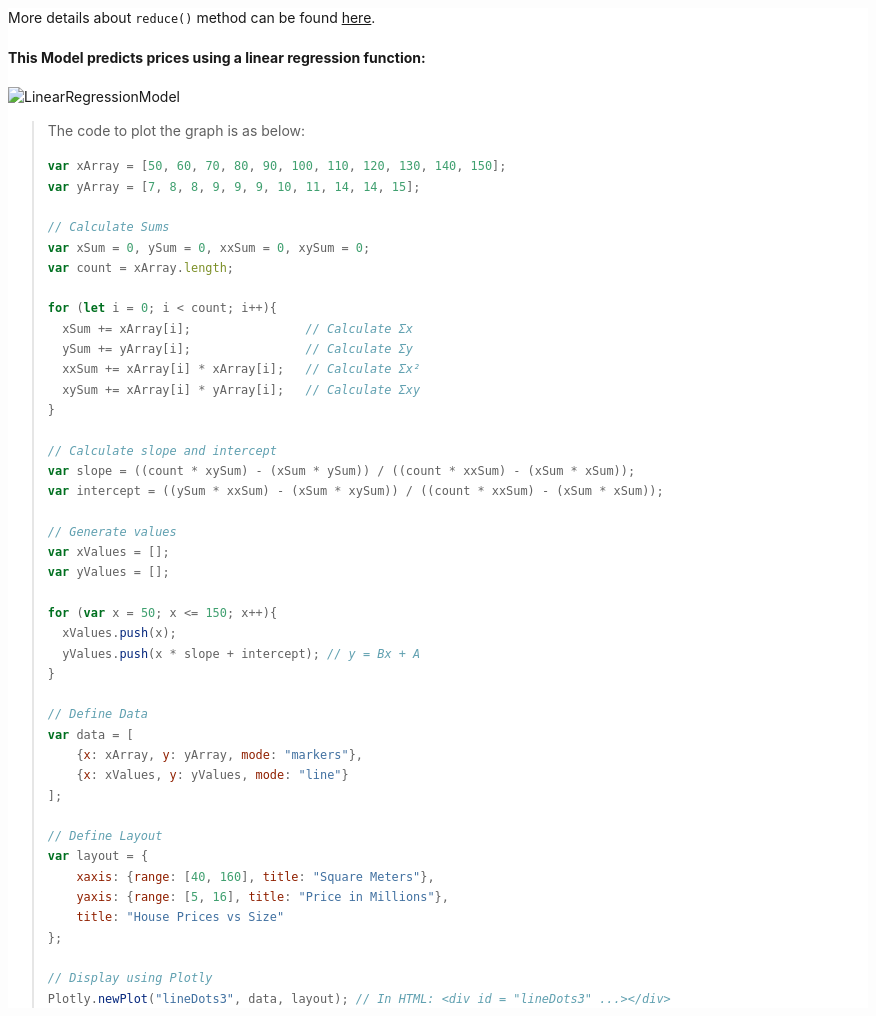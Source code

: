 More details about `reduce()` method can be found [here](https://medium.com/swlh/javascript-reduce-with-examples-570f1b51e854).

#### **This **Model** predicts prices using a linear regression function:**

![LinearRegressionModel](https://media.discordapp.net/attachments/970234628214489118/970242011649163274/unknown.png)

> The code to plot the graph is as below:
> 
> ```js
> var xArray = [50, 60, 70, 80, 90, 100, 110, 120, 130, 140, 150];
> var yArray = [7, 8, 8, 9, 9, 9, 10, 11, 14, 14, 15];
> 
> // Calculate Sums
> var xSum = 0, ySum = 0, xxSum = 0, xySum = 0;
> var count = xArray.length;
> 
> for (let i = 0; i < count; i++){
>   xSum += xArray[i];                // Calculate Σx
>   ySum += yArray[i];                // Calculate Σy
>   xxSum += xArray[i] * xArray[i];   // Calculate Σx²
>   xySum += xArray[i] * yArray[i];   // Calculate Σxy
> }
> 
> // Calculate slope and intercept
> var slope = ((count * xySum) - (xSum * ySum)) / ((count * xxSum) - (xSum * xSum));
> var intercept = ((ySum * xxSum) - (xSum * xySum)) / ((count * xxSum) - (xSum * xSum));
> 
> // Generate values
> var xValues = [];
> var yValues = [];
> 
> for (var x = 50; x <= 150; x++){
>   xValues.push(x);
>   yValues.push(x * slope + intercept); // y = Bx + A
> }
> 
> // Define Data
> var data = [
>     {x: xArray, y: yArray, mode: "markers"},
>     {x: xValues, y: yValues, mode: "line"}
> ];
> 
> // Define Layout
> var layout = {
>     xaxis: {range: [40, 160], title: "Square Meters"},
>     yaxis: {range: [5, 16], title: "Price in Millions"},
>     title: "House Prices vs Size"
> };
> 
> // Display using Plotly
> Plotly.newPlot("lineDots3", data, layout); // In HTML: <div id = "lineDots3" ...></div>
> ```
